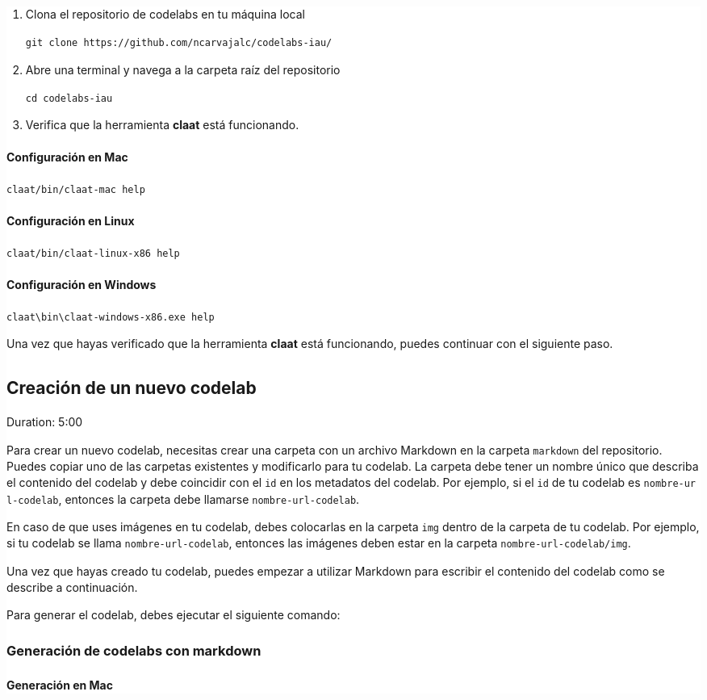 1. Clona el repositorio de codelabs en tu máquina local

    ```console
    git clone https://github.com/ncarvajalc/codelabs-iau/
    ```

2. Abre una terminal y navega a la carpeta raíz del repositorio

    ```console
    cd codelabs-iau
    ```

3. Verifica que la herramienta **claat** está funcionando.

#### Configuración en Mac

```console
claat/bin/claat-mac help
```

#### Configuración en Linux

```console
claat/bin/claat-linux-x86 help
```

#### Configuración en Windows

```console
claat\bin\claat-windows-x86.exe help
```

Una vez que hayas verificado que la herramienta **claat** está funcionando, puedes continuar con el siguiente paso.

## Creación de un nuevo codelab
Duration: 5:00

Para crear un nuevo codelab, necesitas crear una carpeta con un archivo Markdown en la carpeta `markdown` del repositorio. Puedes copiar uno de las carpetas existentes y modificarlo para tu codelab. La carpeta debe tener un nombre único que describa el contenido del codelab y debe coincidir con el `id` en los metadatos del codelab. Por ejemplo, si el `id` de tu codelab es `nombre-url-codelab`, entonces la carpeta debe llamarse `nombre-url-codelab`.

En caso de que uses imágenes en tu codelab, debes colocarlas en la carpeta `img` dentro de la carpeta de tu codelab. Por ejemplo, si tu codelab se llama `nombre-url-codelab`, entonces las imágenes deben estar en la carpeta `nombre-url-codelab/img`.

Una vez que hayas creado tu codelab, puedes empezar a utilizar Markdown para escribir el contenido del codelab como se describe a continuación.

Para generar el codelab, debes ejecutar el siguiente comando:

### Generación de codelabs con markdown

#### Generación en Mac
